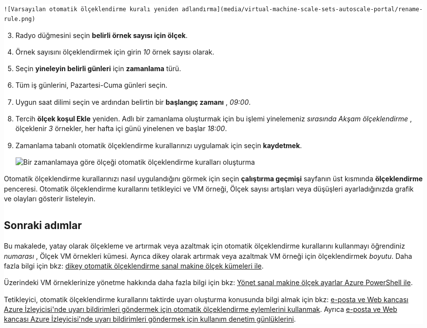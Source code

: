     ![Varsayılan otomatik ölçeklendirme kuralı yeniden adlandırma](media/virtual-machine-scale-sets-autoscale-portal/rename-rule.png)

3. Radyo düğmesini seçin **belirli örnek sayısı için ölçek**.
4. Örnek sayısını ölçeklendirmek için girin *10* örnek sayısı olarak.
5. Seçin **yineleyin belirli günleri** için **zamanlama** türü.
6. Tüm iş günlerini, Pazartesi-Cuma günleri seçin.
7. Uygun saat dilimi seçin ve ardından belirtin bir **başlangıç zamanı** , *09:00*.
8. Tercih **ölçek koşul Ekle** yeniden. Adlı bir zamanlama oluşturmak için bu işlemi yinelemeniz *sırasında Akşam ölçeklendirme* , ölçeklenir *3* örnekler, her hafta içi günü yinelenen ve başlar *18:00*.
9. Zamanlama tabanlı otomatik ölçeklendirme kurallarınızı uygulamak için seçin **kaydetmek**.

    ![Bir zamanlamaya göre ölçeği otomatik ölçeklendirme kuralları oluşturma](media/virtual-machine-scale-sets-autoscale-portal/schedule-autoscale.PNG)

Otomatik ölçeklendirme kurallarınızı nasıl uygulandığını görmek için seçin **çalıştırma geçmişi** sayfanın üst kısmında **ölçeklendirme** penceresi. Otomatik ölçeklendirme kurallarını tetikleyici ve VM örneği, Ölçek sayısı artışları veya düşüşleri ayarladığınızda grafik ve olayları gösterir listeleyin.


## <a name="next-steps"></a>Sonraki adımlar
Bu makalede, yatay olarak ölçekleme ve artırmak veya azaltmak için otomatik ölçeklendirme kurallarını kullanmayı öğrendiniz *numarası* , Ölçek VM örnekleri kümesi. Ayrıca dikey olarak artırmak veya azaltmak VM örneği için ölçeklendirmek *boyutu*. Daha fazla bilgi için bkz: [dikey otomatik ölçeklendirme sanal makine ölçek kümeleri ile](virtual-machine-scale-sets-vertical-scale-reprovision.md).

Üzerindeki VM örneklerinize yönetme hakkında daha fazla bilgi için bkz: [Yönet sanal makine ölçek ayarlar Azure PowerShell ile](virtual-machine-scale-sets-windows-manage.md).

Tetikleyici, otomatik ölçeklendirme kurallarını taktirde uyarı oluşturma konusunda bilgi almak için bkz: [e-posta ve Web kancası Azure İzleyicisi'nde uyarı bildirimleri göndermek için otomatik ölçeklendirme eylemlerini kullanmak](../monitoring-and-diagnostics/insights-autoscale-to-webhook-email.md). Ayrıca [e-posta ve Web kancası Azure İzleyicisi'nde uyarı bildirimleri göndermek için kullanım denetim günlüklerini](../monitoring-and-diagnostics/insights-auditlog-to-webhook-email.md).
